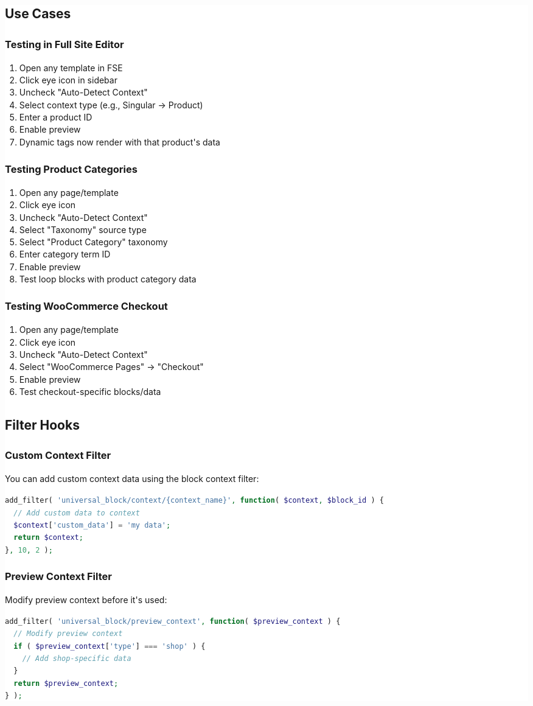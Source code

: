 ## Use Cases

### Testing in Full Site Editor
1. Open any template in FSE
2. Click eye icon in sidebar
3. Uncheck "Auto-Detect Context"
4. Select context type (e.g., Singular → Product)
5. Enter a product ID
6. Enable preview
7. Dynamic tags now render with that product's data

### Testing Product Categories
1. Open any page/template
2. Click eye icon
3. Uncheck "Auto-Detect Context"
4. Select "Taxonomy" source type
5. Select "Product Category" taxonomy
6. Enter category term ID
7. Enable preview
8. Test loop blocks with product category data

### Testing WooCommerce Checkout
1. Open any page/template
2. Click eye icon
3. Uncheck "Auto-Detect Context"
4. Select "WooCommerce Pages" → "Checkout"
5. Enable preview
6. Test checkout-specific blocks/data

## Filter Hooks

### Custom Context Filter
You can add custom context data using the block context filter:

```php
add_filter( 'universal_block/context/{context_name}', function( $context, $block_id ) {
  // Add custom data to context
  $context['custom_data'] = 'my data';
  return $context;
}, 10, 2 );
```

### Preview Context Filter
Modify preview context before it's used:

```php
add_filter( 'universal_block/preview_context', function( $preview_context ) {
  // Modify preview context
  if ( $preview_context['type'] === 'shop' ) {
    // Add shop-specific data
  }
  return $preview_context;
} );
```
